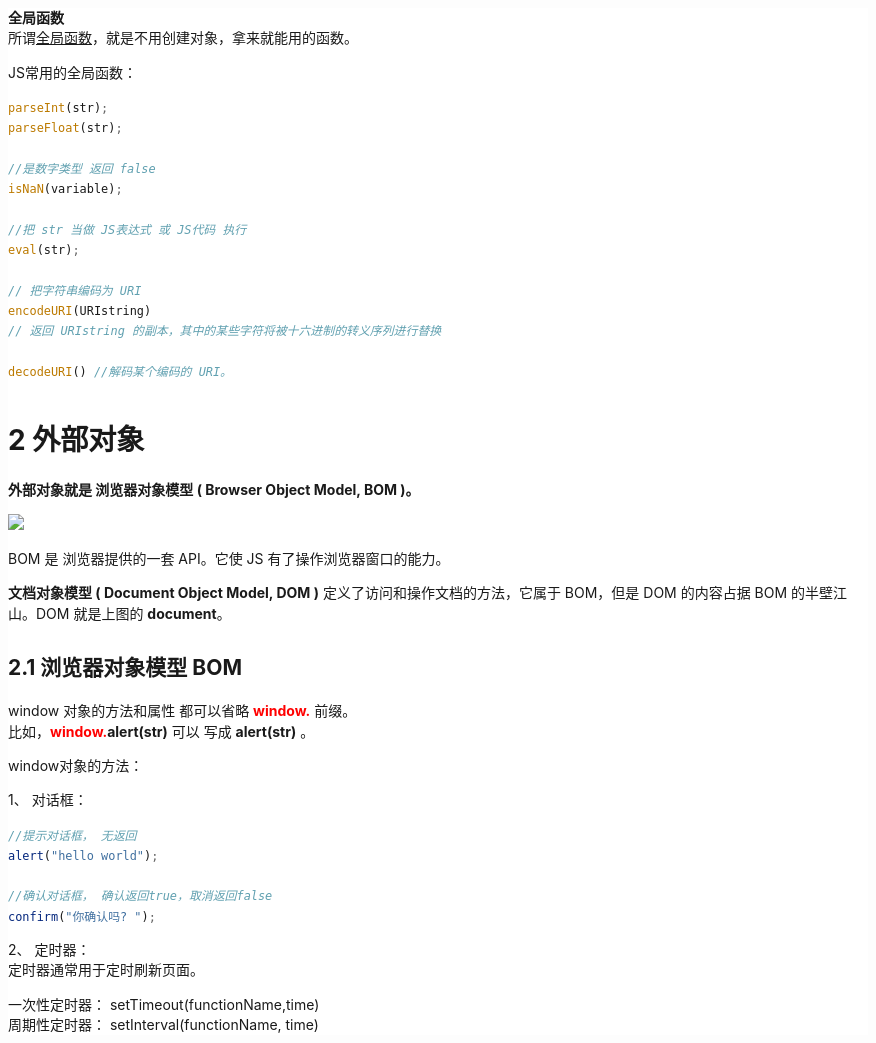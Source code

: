 **全局函数**  
所谓[全局函数](http://www.w3school.com.cn/jsref/jsref_obj_global.asp)，就是不用创建对象，拿来就能用的函数。  

JS常用的全局函数：  
```JavaScript
parseInt(str);
parseFloat(str);

//是数字类型 返回 false
isNaN(variable);

//把 str 当做 JS表达式 或 JS代码 执行
eval(str);

// 把字符串编码为 URI
encodeURI(URIstring)
// 返回 URIstring 的副本，其中的某些字符将被十六进制的转义序列进行替换

decodeURI()	//解码某个编码的 URI。
```

# 2 外部对象

**外部对象就是 浏览器对象模型 ( Browser Object Model, BOM )。**  

![](https://mitre.oss-cn-hangzhou.aliyuncs.com/blog-2018-12/2018-11-18_100841.png)  


BOM 是 浏览器提供的一套 API。它使 JS 有了操作浏览器窗口的能力。  

**文档对象模型 ( Document Object Model, DOM )** 定义了访问和操作文档的方法，它属于 BOM，但是 DOM 的内容占据 BOM 的半壁江山。DOM 就是上图的 **document**。  

## 2.1 浏览器对象模型 BOM

window 对象的方法和属性 都可以省略 **<font color=red>window.</font>** 前缀。  
比如，**<font color=red>window.</font>alert(str)** 可以 写成 **alert(str)** 。  

window对象的方法：  

1、 对话框：  
```JavaScript
//提示对话框， 无返回
alert("hello world");

//确认对话框， 确认返回true，取消返回false
confirm("你确认吗? ");
```

2、 定时器：  
定时器通常用于定时刷新页面。  

一次性定时器： setTimeout(functionName,time)  
周期性定时器： setInterval(functionName, time)

